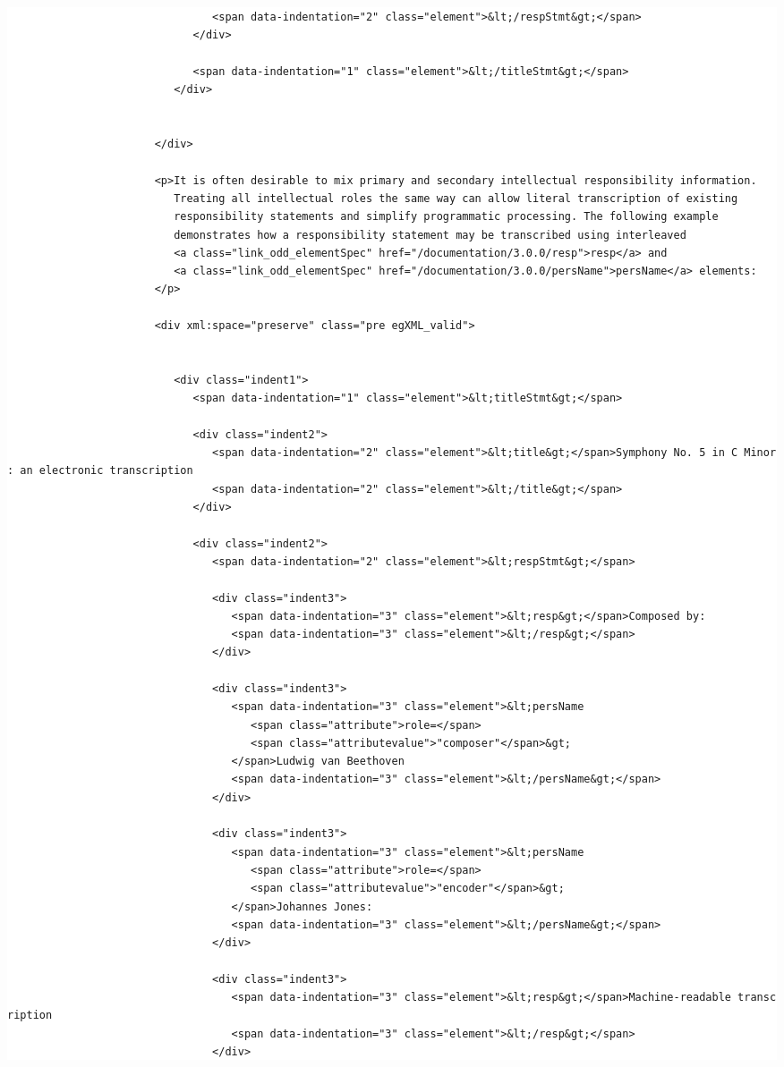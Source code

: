                                     <span data-indentation="2" class="element">&lt;/respStmt&gt;</span>
                                 </div>
                                 
                                 <span data-indentation="1" class="element">&lt;/titleStmt&gt;</span>
                              </div>
                              
                              
                           </div>
                           
                           <p>It is often desirable to mix primary and secondary intellectual responsibility information.
                              Treating all intellectual roles the same way can allow literal transcription of existing
                              responsibility statements and simplify programmatic processing. The following example
                              demonstrates how a responsibility statement may be transcribed using interleaved 
                              <a class="link_odd_elementSpec" href="/documentation/3.0.0/resp">resp</a> and 
                              <a class="link_odd_elementSpec" href="/documentation/3.0.0/persName">persName</a> elements:
                           </p>
                           
                           <div xml:space="preserve" class="pre egXML_valid">
                              
                              
                              <div class="indent1">
                                 <span data-indentation="1" class="element">&lt;titleStmt&gt;</span>
                                 
                                 <div class="indent2">
                                    <span data-indentation="2" class="element">&lt;title&gt;</span>Symphony No. 5 in C Minor : an electronic transcription
                                    <span data-indentation="2" class="element">&lt;/title&gt;</span>
                                 </div>
                                 
                                 <div class="indent2">
                                    <span data-indentation="2" class="element">&lt;respStmt&gt;</span>
                                    
                                    <div class="indent3">
                                       <span data-indentation="3" class="element">&lt;resp&gt;</span>Composed by: 
                                       <span data-indentation="3" class="element">&lt;/resp&gt;</span>
                                    </div>
                                    
                                    <div class="indent3">
                                       <span data-indentation="3" class="element">&lt;persName 
                                          <span class="attribute">role=</span>
                                          <span class="attributevalue">"composer"</span>&gt;
                                       </span>Ludwig van Beethoven
                                       <span data-indentation="3" class="element">&lt;/persName&gt;</span>
                                    </div>
                                    
                                    <div class="indent3">
                                       <span data-indentation="3" class="element">&lt;persName 
                                          <span class="attribute">role=</span>
                                          <span class="attributevalue">"encoder"</span>&gt;
                                       </span>Johannes Jones:
                                       <span data-indentation="3" class="element">&lt;/persName&gt;</span>
                                    </div>
                                    
                                    <div class="indent3">
                                       <span data-indentation="3" class="element">&lt;resp&gt;</span>Machine-readable transcription
                                       <span data-indentation="3" class="element">&lt;/resp&gt;</span>
                                    </div>
                                    